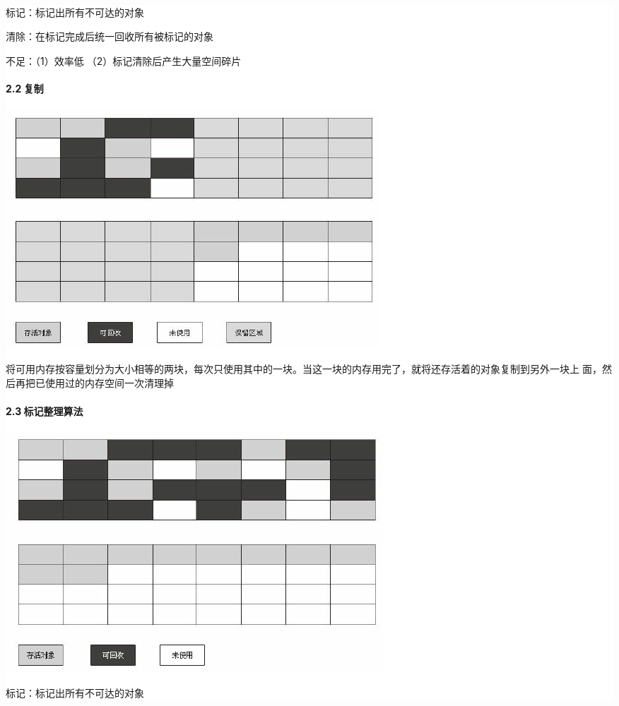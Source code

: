 标记：标记出所有不可达的对象

清除：在标记完成后统一回收所有被标记的对象

不足：（1）效率低 （2）标记清除后产生大量空间碎片

#### 2.2 复制

![image-20191028235217890](./images/image-20191028235217890.png)

将可用内存按容量划分为大小相等的两块，每次只使用其中的一块。当这一块的内存用完了，就将还存活着的对象复制到另外一块上
面，然后再把已使用过的内存空间一次清理掉

#### 2.3 标记整理算法

![image-20191028235253682](./images/image-20191028235253682.png)

标记：标记出所有不可达的对象
